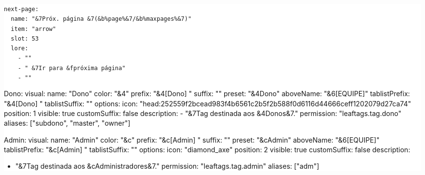     next-page:
      name: "&7Próx. página &7(&b%page%&7/&b%maxpages%&7)"
      item: "arrow"
      slot: 53
      lore:
        - ""
        - " &7Ir para &fpróxima página"
        - ""
</code-block>
</chapter>
</chapter>
<chapter title="prefixes/" collapsible="true">
<chapter title="default.yml" collapsible="true">
<code-block lang="yaml">
Dono:
  visual:
    name: "Dono"
    color: "&4"
    prefix: "&4[Dono] "
    suffix: ""
    preset: "&4Dono"
    aboveName: "&6[EQUIPE]"
    tablistPrefix: "&4[Dono] "
    tablistSuffix: ""
  options:
    icon: "head:252559f2bcead983f4b6561c2b5f2b588f0d6116d44666ceff1202079d27ca74"
    position: 1
    visible: true
    customSuffix: false
    description:
      - "&7Tag destinada aos &4Donos&7."
    permission: "leaftags.tag.dono"
    aliases: ["subdono", "master", "owner"]

Admin:
visual:
name: "Admin"
color: "&c"
prefix: "&c[Admin] "
suffix: ""
preset: "&cAdmin"
aboveName: "&6[EQUIPE]"
tablistPrefix: "&c[Admin] "
tablistSuffix: ""
options:
icon: "diamond_axe"
position: 2
visible: true
customSuffix: false
description:
- "&7Tag destinada aos &cAdministradores&7."
  permission: "leaftags.tag.admin"
  aliases: ["adm"]
